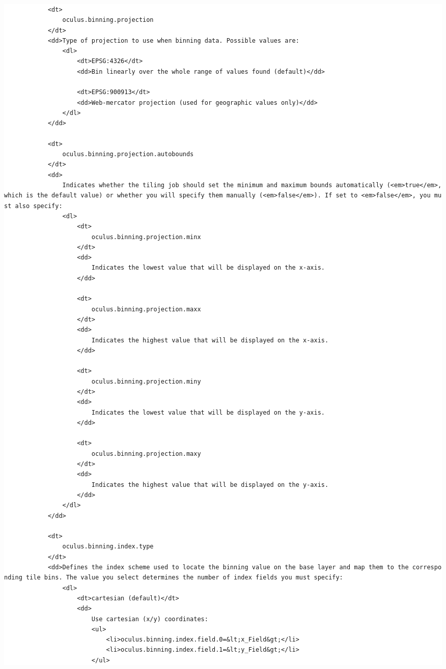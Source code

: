 				<dt>
					oculus.binning.projection
				</dt>
				<dd>Type of projection to use when binning data. Possible values are:
					<dl>
						<dt>EPSG:4326</dt>
						<dd>Bin linearly over the whole range of values found (default)</dd>
						
						<dt>EPSG:900913</dt>
						<dd>Web-mercator projection (used for geographic values only)</dd>
					</dl>
				</dd>
   
   				<dt>
   					oculus.binning.projection.autobounds
   				</dt>
				<dd>
					Indicates whether the tiling job should set the minimum and maximum	bounds automatically (<em>true</em>, which is the default value) or whether you will specify them manually (<em>false</em>). If set to <em>false</em>, you must also specify:
					<dl>
						<dt>
							oculus.binning.projection.minx
						</dt>
						<dd>
							Indicates the lowest value that will be displayed on the x-axis.
						</dd>
			
						<dt>
							oculus.binning.projection.maxx
						</dt>
						<dd>
							Indicates the highest value that will be displayed on the x-axis.
						</dd>
			
						<dt>
							oculus.binning.projection.miny
						</dt>
						<dd>
							Indicates the lowest value that will be displayed on the y-axis.
						</dd>
			
						<dt>
							oculus.binning.projection.maxy
						</dt>
						<dd>
							Indicates the highest value that will be displayed on the y-axis.
						</dd>
					</dl>
   				</dd>
				
				<dt>
					oculus.binning.index.type
				</dt>
				<dd>Defines the index scheme used to locate the binning value on the base layer and map them to the corresponding tile bins. The value you select determines the number of index fields you must specify:
					<dl>
						<dt>cartesian (default)</dt>
						<dd>
							Use cartesian (x/y) coordinates:
							<ul>
								<li>oculus.binning.index.field.0=&lt;x_Field&gt;</li>
								<li>oculus.binning.index.field.1=&lt;y_Field&gt;</li>
							</ul>
